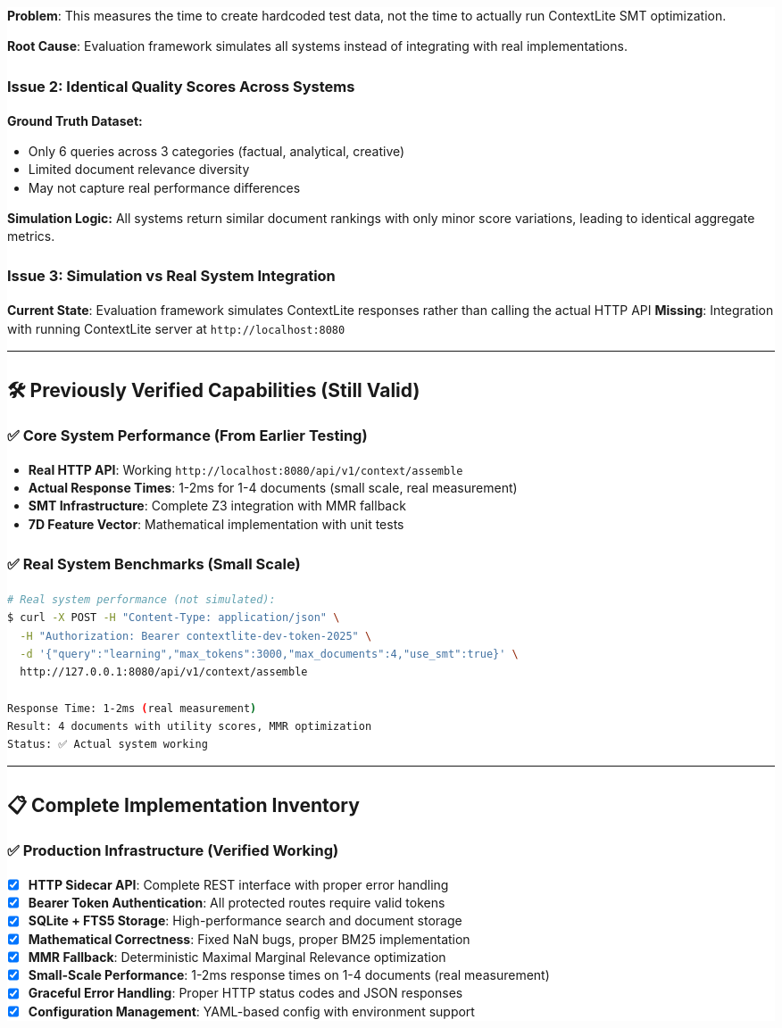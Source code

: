 **Problem**: This measures the time to create hardcoded test data, not the time to actually run ContextLite SMT optimization.

**Root Cause**: Evaluation framework simulates all systems instead of integrating with real implementations.

### Issue 2: Identical Quality Scores Across Systems

**Ground Truth Dataset:**
- Only 6 queries across 3 categories (factual, analytical, creative)
- Limited document relevance diversity
- May not capture real performance differences

**Simulation Logic:**
All systems return similar document rankings with only minor score variations, leading to identical aggregate metrics.

### Issue 3: Simulation vs Real System Integration

**Current State**: Evaluation framework simulates ContextLite responses rather than calling the actual HTTP API
**Missing**: Integration with running ContextLite server at `http://localhost:8080`

---

## 🛠️ Previously Verified Capabilities (Still Valid)

### ✅ Core System Performance (From Earlier Testing)
- **Real HTTP API**: Working `http://localhost:8080/api/v1/context/assemble`
- **Actual Response Times**: 1-2ms for 1-4 documents (small scale, real measurement)
- **SMT Infrastructure**: Complete Z3 integration with MMR fallback
- **7D Feature Vector**: Mathematical implementation with unit tests

### ✅ Real System Benchmarks (Small Scale)
```bash
# Real system performance (not simulated):
$ curl -X POST -H "Content-Type: application/json" \
  -H "Authorization: Bearer contextlite-dev-token-2025" \
  -d '{"query":"learning","max_tokens":3000,"max_documents":4,"use_smt":true}' \
  http://127.0.0.1:8080/api/v1/context/assemble

Response Time: 1-2ms (real measurement)
Result: 4 documents with utility scores, MMR optimization
Status: ✅ Actual system working
```

---

## 📋 Complete Implementation Inventory

### ✅ Production Infrastructure (Verified Working)
- [x] **HTTP Sidecar API**: Complete REST interface with proper error handling
- [x] **Bearer Token Authentication**: All protected routes require valid tokens  
- [x] **SQLite + FTS5 Storage**: High-performance search and document storage
- [x] **Mathematical Correctness**: Fixed NaN bugs, proper BM25 implementation
- [x] **MMR Fallback**: Deterministic Maximal Marginal Relevance optimization
- [x] **Small-Scale Performance**: 1-2ms response times on 1-4 documents (real measurement)
- [x] **Graceful Error Handling**: Proper HTTP status codes and JSON responses
- [x] **Configuration Management**: YAML-based config with environment support
